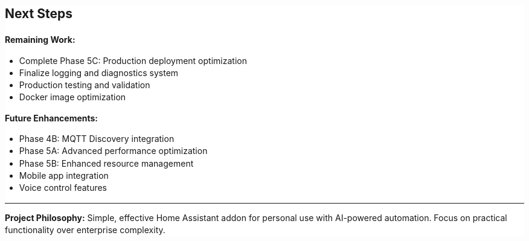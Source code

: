 ## Next Steps

**Remaining Work:**
- Complete Phase 5C: Production deployment optimization
- Finalize logging and diagnostics system
- Production testing and validation
- Docker image optimization

**Future Enhancements:**
- Phase 4B: MQTT Discovery integration
- Phase 5A: Advanced performance optimization
- Phase 5B: Enhanced resource management
- Mobile app integration
- Voice control features

---

**Project Philosophy:** Simple, effective Home Assistant addon for personal use with AI-powered automation. Focus on practical functionality over enterprise complexity.